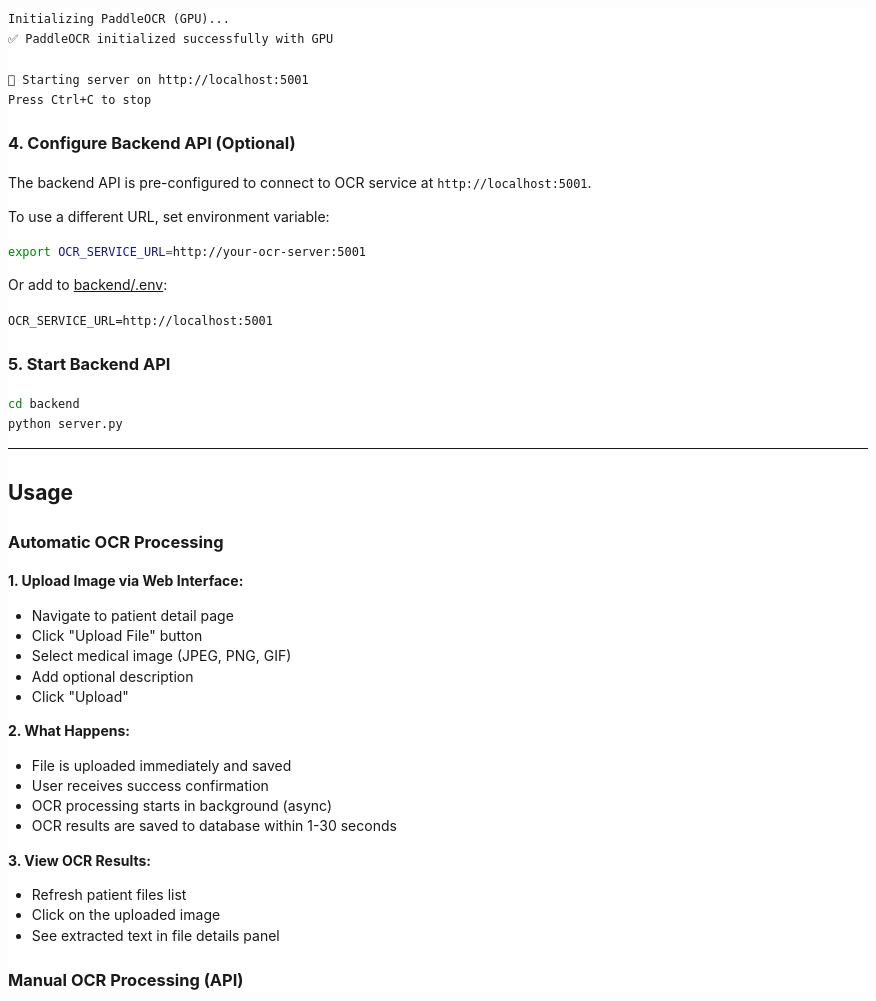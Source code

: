 ```
Initializing PaddleOCR (GPU)...
✅ PaddleOCR initialized successfully with GPU

🚀 Starting server on http://localhost:5001
Press Ctrl+C to stop
```

### 4. Configure Backend API (Optional)

The backend API is pre-configured to connect to OCR service at `http://localhost:5001`.

To use a different URL, set environment variable:
```bash
export OCR_SERVICE_URL=http://your-ocr-server:5001
```

Or add to [backend/.env](backend/.env):
```
OCR_SERVICE_URL=http://localhost:5001
```

### 5. Start Backend API

```bash
cd backend
python server.py
```

---

## Usage

### Automatic OCR Processing

**1. Upload Image via Web Interface:**
- Navigate to patient detail page
- Click "Upload File" button
- Select medical image (JPEG, PNG, GIF)
- Add optional description
- Click "Upload"

**2. What Happens:**
- File is uploaded immediately and saved
- User receives success confirmation
- OCR processing starts in background (async)
- OCR results are saved to database within 1-30 seconds

**3. View OCR Results:**
- Refresh patient files list
- Click on the uploaded image
- See extracted text in file details panel

### Manual OCR Processing (API)
